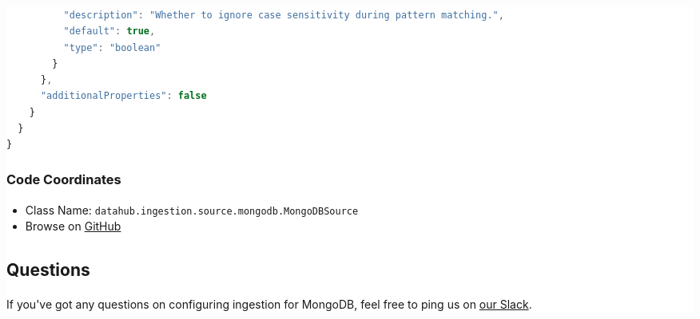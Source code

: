 ```javascript
          "description": "Whether to ignore case sensitivity during pattern matching.",
          "default": true,
          "type": "boolean"
        }
      },
      "additionalProperties": false
    }
  }
}
```

</TabItem>
</Tabs>

### Code Coordinates

- Class Name: `datahub.ingestion.source.mongodb.MongoDBSource`
- Browse on [GitHub](https://github.com/datahub-project/datahub/blob/master/metadata-ingestion/src/datahub/ingestion/source/mongodb.py)

<h2>Questions</h2>

If you've got any questions on configuring ingestion for MongoDB, feel free to ping us on [our Slack](https://slack.datahubproject.io).
